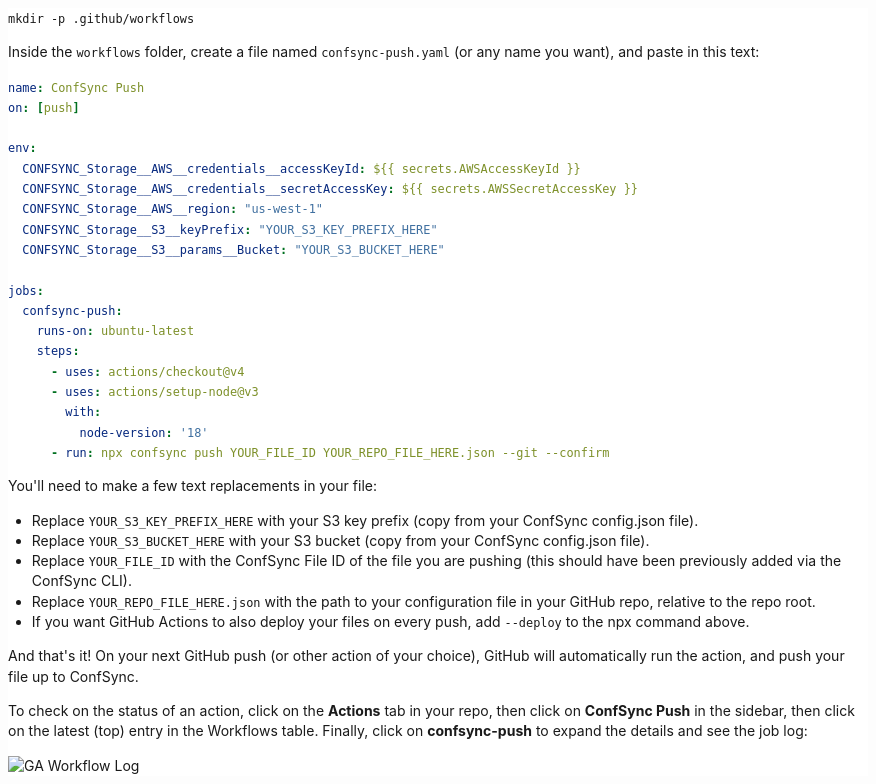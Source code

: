 ```
mkdir -p .github/workflows
```

Inside the `workflows` folder, create a file named `confsync-push.yaml` (or any name you want), and paste in this text:

```yaml
name: ConfSync Push
on: [push]

env:
  CONFSYNC_Storage__AWS__credentials__accessKeyId: ${{ secrets.AWSAccessKeyId }}
  CONFSYNC_Storage__AWS__credentials__secretAccessKey: ${{ secrets.AWSSecretAccessKey }}
  CONFSYNC_Storage__AWS__region: "us-west-1"
  CONFSYNC_Storage__S3__keyPrefix: "YOUR_S3_KEY_PREFIX_HERE"
  CONFSYNC_Storage__S3__params__Bucket: "YOUR_S3_BUCKET_HERE"

jobs:
  confsync-push:
    runs-on: ubuntu-latest
    steps:
      - uses: actions/checkout@v4
      - uses: actions/setup-node@v3
        with:
          node-version: '18'
      - run: npx confsync push YOUR_FILE_ID YOUR_REPO_FILE_HERE.json --git --confirm
```

You'll need to make a few text replacements in your file:

- Replace `YOUR_S3_KEY_PREFIX_HERE` with your S3 key prefix (copy from your ConfSync config.json file).
- Replace `YOUR_S3_BUCKET_HERE` with your S3 bucket (copy from your ConfSync config.json file).
- Replace `YOUR_FILE_ID` with the ConfSync File ID of the file you are pushing (this should have been previously added via the ConfSync CLI).
- Replace `YOUR_REPO_FILE_HERE.json` with the path to your configuration file in your GitHub repo, relative to the repo root.
- If you want GitHub Actions to also deploy your files on every push, add `--deploy` to the npx command above.

And that's it!  On your next GitHub push (or other action of your choice), GitHub will automatically run the action, and push your file up to ConfSync.

To check on the status of an action, click on the **Actions** tab in your repo, then click on **ConfSync Push** in the sidebar, then click on the latest (top) entry in the Workflows table.  Finally, click on **confsync-push** to expand the details and see the job log:

![GA Workflow Log](http://pixlcore.com/software/confsync/screenshots/github-actions-workflow-log.png)
